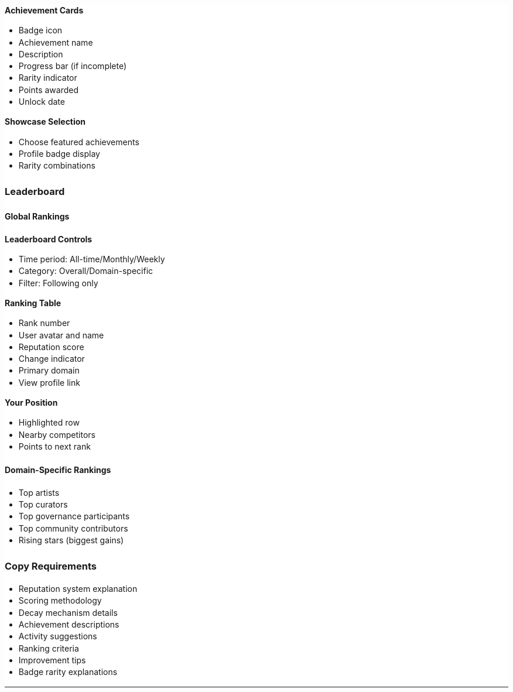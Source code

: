 **Achievement Cards**
- Badge icon
- Achievement name
- Description
- Progress bar (if incomplete)
- Rarity indicator
- Points awarded
- Unlock date

**Showcase Selection**
- Choose featured achievements
- Profile badge display
- Rarity combinations

### Leaderboard

#### Global Rankings
**Leaderboard Controls**
- Time period: All-time/Monthly/Weekly
- Category: Overall/Domain-specific
- Filter: Following only

**Ranking Table**
- Rank number
- User avatar and name
- Reputation score
- Change indicator
- Primary domain
- View profile link

**Your Position**
- Highlighted row
- Nearby competitors
- Points to next rank

#### Domain-Specific Rankings
- Top artists
- Top curators
- Top governance participants
- Top community contributors
- Rising stars (biggest gains)

### Copy Requirements
- Reputation system explanation
- Scoring methodology
- Decay mechanism details
- Achievement descriptions
- Activity suggestions
- Ranking criteria
- Improvement tips
- Badge rarity explanations

---
